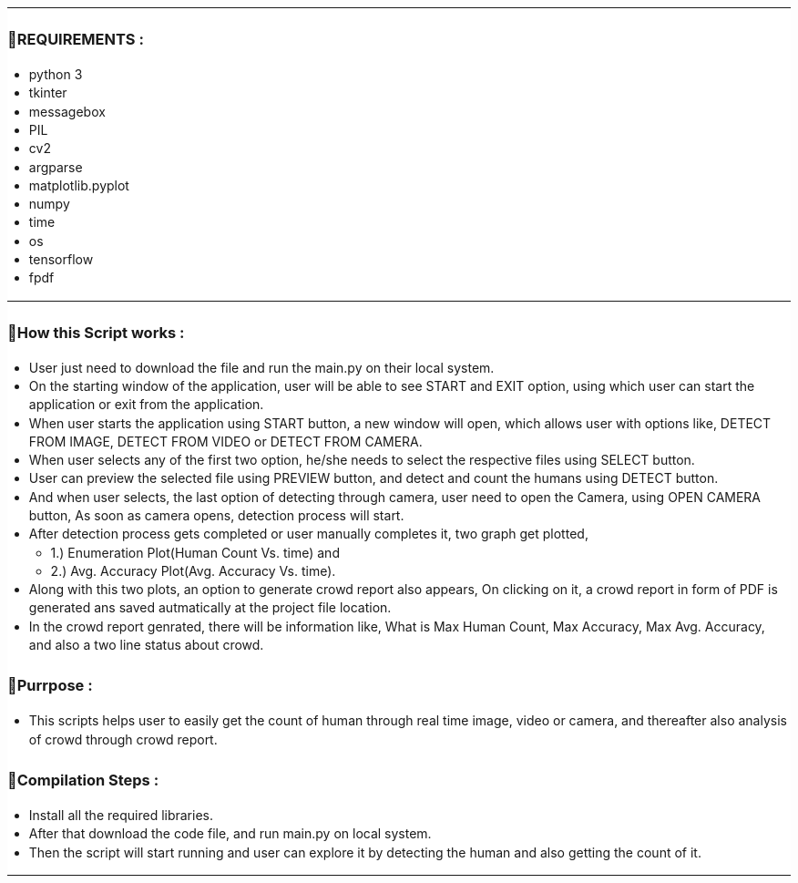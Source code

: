 
****

### 📌REQUIREMENTS : 
- python 3
- tkinter
- messagebox
- PIL
- cv2
- argparse
- matplotlib.pyplot
- numpy
- time
- os
- tensorflow
- fpdf

****

### 📌How this Script works :
- User just need to download the file and run the main.py on their local system.
- On the starting window of the application, user will be able to see START and EXIT option, using which user can start the application or exit from the application.
- When user starts the application using START button, a new window will open, which allows user with options like, DETECT FROM IMAGE, DETECT FROM VIDEO or DETECT FROM CAMERA.
- When user selects any of the first two option, he/she needs to select the respective files using SELECT button.
- User can preview the selected file using PREVIEW button, and detect and count the humans using DETECT button.
- And when user selects, the last option of detecting through camera, user need to open the Camera, using OPEN CAMERA button, As soon as camera opens, detection process will start.
- After detection process gets completed or user manually completes it, two graph get plotted, 
	- 1.) Enumeration Plot(Human Count Vs. time) and 
	- 2.) Avg. Accuracy Plot(Avg. Accuracy Vs. time).
- Along with this two plots, an option to generate crowd report also appears, On clicking on it, a crowd report in form of PDF is generated ans saved autmatically at the project file location.
- In the crowd report genrated, there will be information like, What is Max Human Count, Max Accuracy, Max Avg. Accuracy, and also a two line status about crowd.

### 📌Purrpose :
- This scripts helps user to easily get the count of human through real time image, video or camera, and thereafter also analysis of crowd through crowd report.

### 📌Compilation Steps :
- Install all the required libraries.
- After that download the code file, and run main.py on local system.
- Then the script will start running and user can explore it by detecting the human and also getting the count of it.

****
